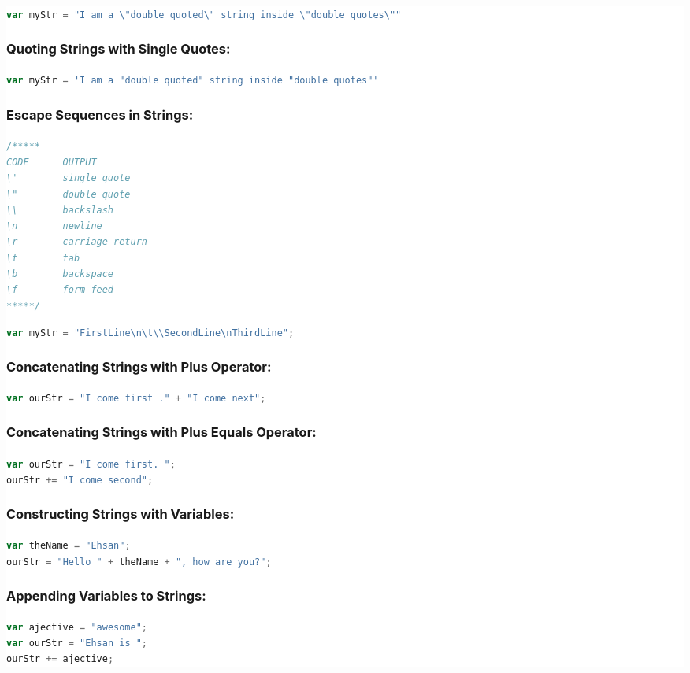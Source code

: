 ```js
var myStr = "I am a \"double quoted\" string inside \"double quotes\""
```

### Quoting Strings with Single Quotes:

```js
var myStr = 'I am a "double quoted" string inside "double quotes"'
```

### Escape Sequences in Strings:

```js
/*****
CODE      OUTPUT
\'        single quote
\"        double quote
\\        backslash
\n        newline
\r        carriage return
\t        tab
\b        backspace
\f        form feed
*****/
```
```js
var myStr = "FirstLine\n\t\\SecondLine\nThirdLine";
```

### Concatenating Strings with Plus Operator:

```js
var ourStr = "I come first ." + "I come next";
```

### Concatenating Strings with Plus Equals Operator:

```js
var ourStr = "I come first. ";
ourStr += "I come second";
```

### Constructing Strings with Variables:

```js
var theName = "Ehsan";
ourStr = "Hello " + theName + ", how are you?";
```

### Appending Variables to Strings:

```js
var ajective = "awesome";
var ourStr = "Ehsan is ";
ourStr += ajective;
```
